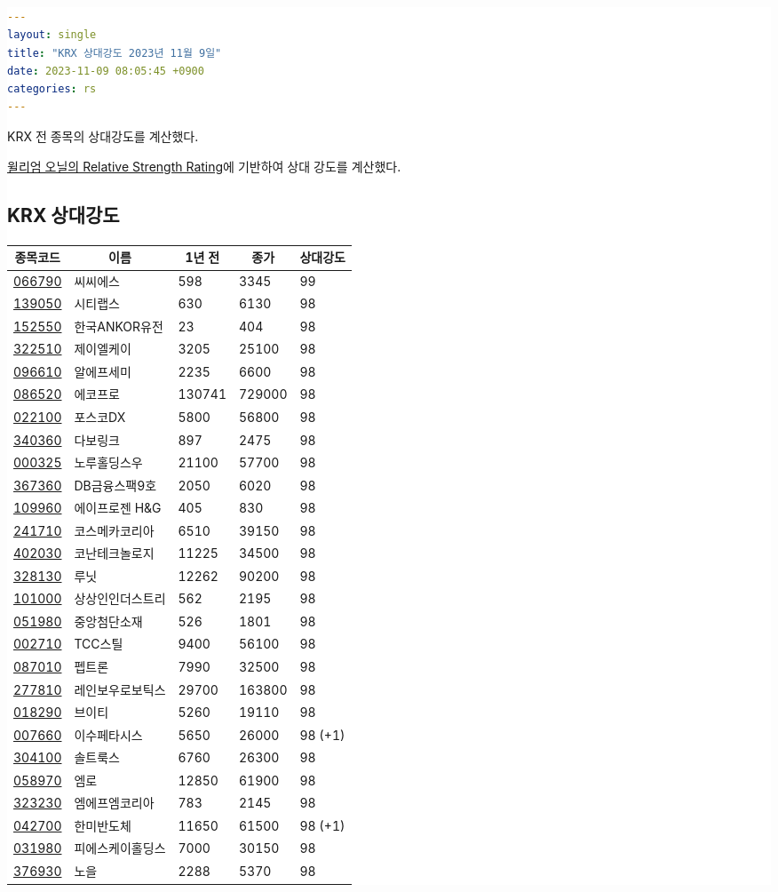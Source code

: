 ```yaml
---
layout: single
title: "KRX 상대강도 2023년 11월 9일"
date: 2023-11-09 08:05:45 +0900
categories: rs
---
```

KRX 전 종목의 상대강도를 계산했다.

[윌리엄 오닐의 Relative Strength Rating](https://www.williamoneil.com/proprietary-ratings-and-rankings/)에 기반하여 상대 강도를 계산했다.

## KRX 상대강도

|종목코드|이름|1년 전|종가|상대강도|
|------|---|-----|--|------|
|[066790](https://finance.daum.net/quotes/A066790)|씨씨에스|598|3345|99 |
|[139050](https://finance.daum.net/quotes/A139050)|시티랩스|630|6130|98 |
|[152550](https://finance.daum.net/quotes/A152550)|한국ANKOR유전|23|404|98 |
|[322510](https://finance.daum.net/quotes/A322510)|제이엘케이|3205|25100|98 |
|[096610](https://finance.daum.net/quotes/A096610)|알에프세미|2235|6600|98 |
|[086520](https://finance.daum.net/quotes/A086520)|에코프로|130741|729000|98 |
|[022100](https://finance.daum.net/quotes/A022100)|포스코DX|5800|56800|98 |
|[340360](https://finance.daum.net/quotes/A340360)|다보링크|897|2475|98 |
|[000325](https://finance.daum.net/quotes/A000325)|노루홀딩스우|21100|57700|98 |
|[367360](https://finance.daum.net/quotes/A367360)|DB금융스팩9호|2050|6020|98 |
|[109960](https://finance.daum.net/quotes/A109960)|에이프로젠 H&G|405|830|98 |
|[241710](https://finance.daum.net/quotes/A241710)|코스메카코리아|6510|39150|98 |
|[402030](https://finance.daum.net/quotes/A402030)|코난테크놀로지|11225|34500|98 |
|[328130](https://finance.daum.net/quotes/A328130)|루닛|12262|90200|98 |
|[101000](https://finance.daum.net/quotes/A101000)|상상인인더스트리|562|2195|98 |
|[051980](https://finance.daum.net/quotes/A051980)|중앙첨단소재|526|1801|98 |
|[002710](https://finance.daum.net/quotes/A002710)|TCC스틸|9400|56100|98 |
|[087010](https://finance.daum.net/quotes/A087010)|펩트론|7990|32500|98 |
|[277810](https://finance.daum.net/quotes/A277810)|레인보우로보틱스|29700|163800|98 |
|[018290](https://finance.daum.net/quotes/A018290)|브이티|5260|19110|98 |
|[007660](https://finance.daum.net/quotes/A007660)|이수페타시스|5650|26000|98 (+1)|
|[304100](https://finance.daum.net/quotes/A304100)|솔트룩스|6760|26300|98 |
|[058970](https://finance.daum.net/quotes/A058970)|엠로|12850|61900|98 |
|[323230](https://finance.daum.net/quotes/A323230)|엠에프엠코리아|783|2145|98 |
|[042700](https://finance.daum.net/quotes/A042700)|한미반도체|11650|61500|98 (+1)|
|[031980](https://finance.daum.net/quotes/A031980)|피에스케이홀딩스|7000|30150|98 |
|[376930](https://finance.daum.net/quotes/A376930)|노을|2288|5370|98 |